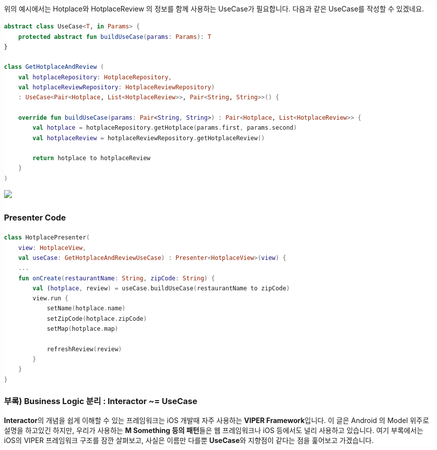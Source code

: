 
위의 예시에서는 Hotplace와 HotplaceReview 의 정보를 함께 사용하는 UseCase가 필요합니다.
다음과 같은 UseCase를 작성할 수 있겠네요.


```kotlin
abstract class UseCase<T, in Params> {
    protected abstract fun buildUseCase(params: Params): T
}

class GetHotplaceAndReview (
    val hotplaceRepository: HotplaceRepository,
    val hotplaceReviewRepository: HotplaceReviewRepository)
    : UseCase<Pair<Hotplace, List<HotplaceReview>>, Pair<String, String>>() {

    override fun buildUseCase(params: Pair<String, String>) : Pair<Hotplace, List<HotplaceReview>> {
        val hotplace = hotplaceRepository.getHotplace(params.first, params.second)
        val hotplaceReview = hotplaceReviewRepository.getHotplaceReview()

        return hotplace to hotplaceReview
    }
)
```

![](http://www.plantuml.com/plantuml/png/dLJ1hjem4BpdA_RuQFr-0A4816gfX2fKsfvwCSu2LXCxiXreLVNVcs28KTQDpBiGuPtPcUniFBUE6zTKPSRtrXak78YIMmlVB2wvnTbN1bB1bXjUsJpBVF4ZkhLsTSa5BbJn1SyIBpS2pBPScjczp60ZhUl_UcYUC_YXhhYTCr8T6VXddWF-SgYANX_-P000x-7KTwYrbKwRtrDOapC2xkG8fQyGej3AEjE8zkWbJP6zGMoI_Ss6yzuQjAWSclwDEmvCuNlxwF0UTcyPu7vWiGQD7-5qBAx8UtVLuBsJPqcjhcybEmU7jXePLM_iq2WuXaOVZAuMjNoP1DN_0rVxHrmO39NxLDKboFO7ArGkXY3BrRe8lJ-ZksZpSyKTt-d621o0broSCC0tMl1ojN-0HsQR9iIIDIOt3Nr6OsI1gQCDZ8GParZfJiV33RY83ryO8r4h_fo6xiyJeYUcenT6IAS_8Xb5YOEu_E5JYv5kWALhfozCOboKdPeRlR_UlHRwebv7BwcHsfqV__xJcV4b6YuQIM5GZsGTDnQqutsJQ5Gk_c6Ck1xVKpeQQcLSwVaMrCOSLT5KvJy0)



### Presenter Code
```kotlin
class HotplacePresenter(
    view: HotplaceView,
    val useCase: GetHotplaceAndReviewUseCase) : Presenter<HotplaceView>(view) {
    ...
    fun onCreate(restaurantName: String, zipCode: String) {
        val (hotplace, review) = useCase.buildUseCase(restaurantName to zipCode)
        view.run {
            setName(hotplace.name)
            setZipCode(hotplace.zipCode)
            setMap(hotplace.map)

            refreshReview(review)
        }
    }
}
```


### 부록) Business Logic 분리 : Interactor ~= UseCase
**Interactor**의 개념을 쉽게 이해할 수 있는 프레임워크는 iOS 개발때 자주 사용하는 **VIPER Framework**입니다. 
이 글은 Android 의 Model 위주로 설명을 하고있긴 하지만, 우리가 사용하는 **M Something 등의 패턴**들은  웹 프레임워크나 iOS 등에서도 널리 사용하고 있습니다. 
여기 부록에서는 iOS의 VIPER 프레임워크 구조를 잠깐 살펴보고, 사실은 이름만 다를뿐 **UseCase**와 지향점이 같다는 점을 훑어보고 가겠습니다.
